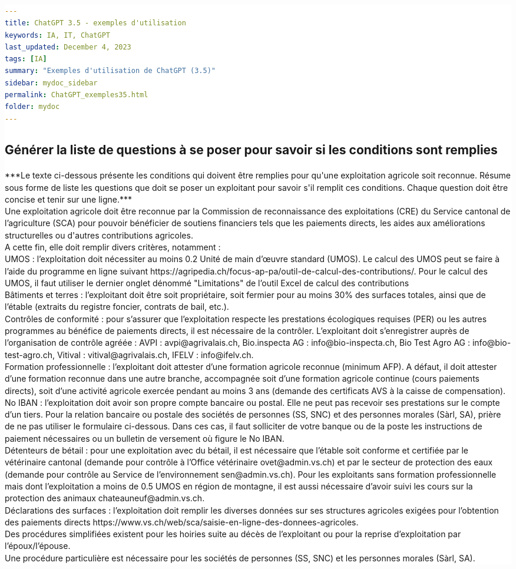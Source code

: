 ```yaml
---
title: ChatGPT 3.5 - exemples d'utilisation
keywords: IA, IT, ChatGPT
last_updated: December 4, 2023
tags: [IA]
summary: "Exemples d'utilisation de ChatGPT (3.5)"
sidebar: mydoc_sidebar
permalink: ChatGPT_exemples35.html
folder: mydoc
---
```


## Générer la liste de questions à se poser pour savoir si les conditions sont remplies

<div class="chatgptIn" markdown=1>
***Le texte ci-dessous présente les conditions qui doivent être remplies pour qu'une exploitation agricole soit reconnue. Résume sous forme de liste les questions que doit se poser un exploitant pour savoir s'il remplit ces conditions. Chaque question doit être concise et tenir sur une ligne.***<br>
Une exploitation agricole doit être reconnue par la Commission de reconnaissance des exploitations (CRE) du Service cantonal de l’agriculture (SCA) pour pouvoir bénéficier de soutiens financiers tels que les paiements directs, les aides aux améliorations structurelles ou d'autres contributions agricoles. <br>
A cette fin, elle doit remplir divers critères, notamment : <br>
UMOS : l’exploitation doit nécessiter au moins 0.2 Unité de main d’œuvre standard (UMOS). Le calcul des UMOS peut se faire à l’aide du programme en ligne suivant https://agripedia.ch/focus-ap-pa/outil-de-calcul-des-contributions/. Pour le calcul des UMOS, il faut utiliser le dernier onglet dénommé "Limitations" de l’outil Excel de calcul des contributions<br>
Bâtiments et terres : l’exploitant doit être soit propriétaire, soit fermier pour au moins 30% des surfaces totales, ainsi que de l’étable (extraits du registre foncier, contrats de bail, etc.). <br>
Contrôles de conformité : pour s’assurer que l’exploitation respecte les prestations écologiques requises (PER) ou les autres programmes au bénéfice de paiements directs, il est nécessaire de la contrôler. L’exploitant doit s’enregistrer auprès de l’organisation de contrôle agréée : AVPI : avpi@agrivalais.ch, Bio.inspecta AG : info@bio-inspecta.ch, Bio Test Agro AG : info@bio-test-agro.ch, Vitival : vitival@agrivalais.ch, IFELV : info@ifelv.ch. <br>
Formation professionnelle : l’exploitant doit attester d’une formation agricole reconnue (minimum AFP). A défaut, il doit attester d’une formation reconnue dans une autre branche, accompagnée soit d’une formation agricole continue (cours paiements directs), soit d’une activité agricole exercée pendant au moins 3 ans (demande des certificats AVS à la caisse de compensation). <br>
No IBAN : l’exploitation doit avoir son propre compte bancaire ou postal. Elle ne peut pas recevoir ses prestations sur le compte d’un tiers. Pour la relation bancaire ou postale des sociétés de personnes (SS, SNC) et des personnes morales (Sàrl, SA), prière de ne pas utiliser le formulaire ci-dessous. Dans ces cas, il faut solliciter de votre banque ou de la poste les instructions de paiement nécessaires ou un bulletin de versement où figure le No IBAN. <br>
Détenteurs de bétail : pour une exploitation avec du bétail, il est nécessaire que l’étable soit conforme et certifiée par le vétérinaire cantonal (demande pour contrôle à l’Office vétérinaire ovet@admin.vs.ch) et par le secteur de protection des eaux (demande pour contrôle au Service de l’environnement sen@admin.vs.ch). Pour les exploitants sans formation professionnelle mais dont l’exploitation a moins de 0.5 UMOS en région de montagne, il est aussi nécessaire d’avoir suivi les cours sur la protection des animaux chateauneuf@admin.vs.ch. <br>
Déclarations des surfaces : l’exploitation doit remplir les diverses données sur ses structures agricoles exigées pour l’obtention des paiements directs https://www.vs.ch/web/sca/saisie-en-ligne-des-donnees-agricoles. <br>
Des procédures simplifiées existent pour les hoiries suite au décès de l’exploitant ou pour la reprise d’exploitation par l’époux/l’épouse. <br>
Une procédure particulière est nécessaire pour les sociétés de personnes (SS, SNC) et les personnes morales (Sàrl, SA). <br>
